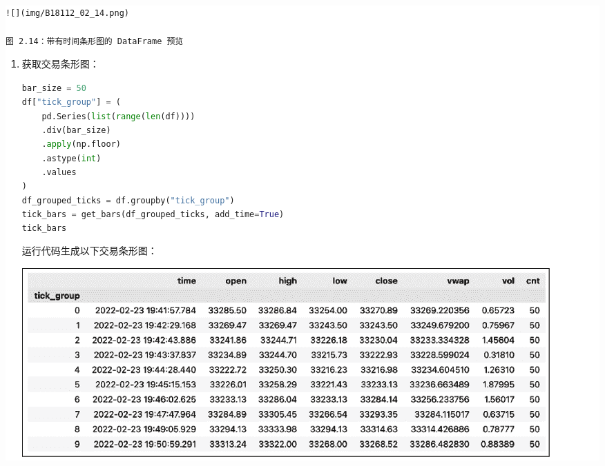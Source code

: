     ![](img/B18112_02_14.png)

    图 2.14：带有时间条形图的 DataFrame 预览

1.  获取交易条形图：

    ```py
    bar_size = 50
    df["tick_group"] = (
        pd.Series(list(range(len(df))))
        .div(bar_size)
        .apply(np.floor)
        .astype(int)
        .values
    )
    df_grouped_ticks = df.groupby("tick_group")
    tick_bars = get_bars(df_grouped_ticks, add_time=True)
    tick_bars 
    ```

    运行代码生成以下交易条形图：

    ![](img/B18112_02_15.png)

